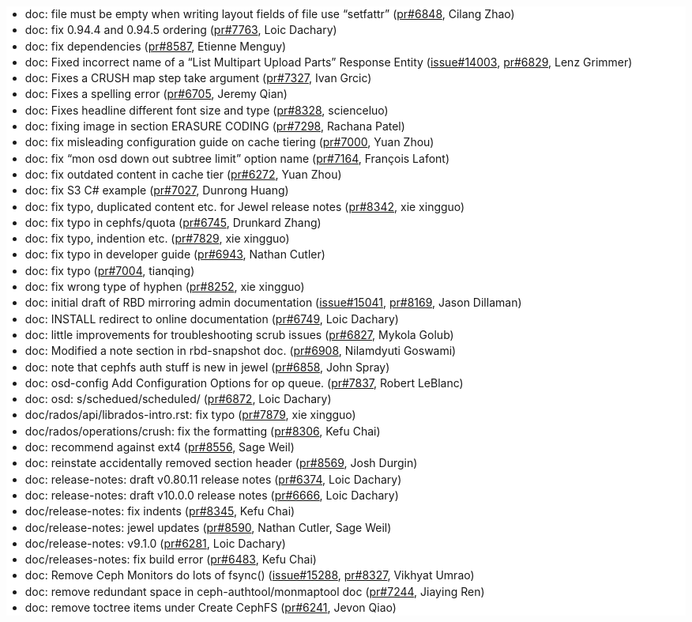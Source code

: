 - doc: file must be empty when writing layout fields of file use “setfattr” ([pr#6848](http://github.com/ceph/ceph/pull/6848), Cilang Zhao)
- doc: fix 0.94.4 and 0.94.5 ordering ([pr#7763](http://github.com/ceph/ceph/pull/7763), Loic Dachary)
- doc: fix dependencies ([pr#8587](http://github.com/ceph/ceph/pull/8587), Etienne Menguy)
- doc: Fixed incorrect name of a “List Multipart Upload Parts” Response Entity ([issue#14003](http://tracker.ceph.com/issues/14003), [pr#6829](http://github.com/ceph/ceph/pull/6829), Lenz Grimmer)
- doc: Fixes a CRUSH map step take argument ([pr#7327](http://github.com/ceph/ceph/pull/7327), Ivan Grcic)
- doc: Fixes a spelling error ([pr#6705](http://github.com/ceph/ceph/pull/6705), Jeremy Qian)
- doc: Fixes headline different font size and type ([pr#8328](http://github.com/ceph/ceph/pull/8328), scienceluo)
- doc: fixing image in section ERASURE CODING ([pr#7298](http://github.com/ceph/ceph/pull/7298), Rachana Patel)
- doc: fix misleading configuration guide on cache tiering ([pr#7000](http://github.com/ceph/ceph/pull/7000), Yuan Zhou)
- doc: fix “mon osd down out subtree limit” option name ([pr#7164](http://github.com/ceph/ceph/pull/7164), François Lafont)
- doc: fix outdated content in cache tier ([pr#6272](http://github.com/ceph/ceph/pull/6272), Yuan Zhou)
- doc: fix S3 C# example ([pr#7027](http://github.com/ceph/ceph/pull/7027), Dunrong Huang)
- doc: fix typo, duplicated content etc. for Jewel release notes ([pr#8342](http://github.com/ceph/ceph/pull/8342), xie xingguo)
- doc: fix typo in cephfs/quota ([pr#6745](http://github.com/ceph/ceph/pull/6745), Drunkard Zhang)
- doc: fix typo, indention etc. ([pr#7829](http://github.com/ceph/ceph/pull/7829), xie xingguo)
- doc: fix typo in developer guide ([pr#6943](http://github.com/ceph/ceph/pull/6943), Nathan Cutler)
- doc: fix typo ([pr#7004](http://github.com/ceph/ceph/pull/7004), tianqing)
- doc: fix wrong type of hyphen ([pr#8252](http://github.com/ceph/ceph/pull/8252), xie xingguo)
- doc: initial draft of RBD mirroring admin documentation ([issue#15041](http://tracker.ceph.com/issues/15041), [pr#8169](http://github.com/ceph/ceph/pull/8169), Jason Dillaman)
- doc: INSTALL redirect to online documentation ([pr#6749](http://github.com/ceph/ceph/pull/6749), Loic Dachary)
- doc: little improvements for troubleshooting scrub issues ([pr#6827](http://github.com/ceph/ceph/pull/6827), Mykola Golub)
- doc: Modified a note section in rbd-snapshot doc. ([pr#6908](http://github.com/ceph/ceph/pull/6908), Nilamdyuti Goswami)
- doc: note that cephfs auth stuff is new in jewel ([pr#6858](http://github.com/ceph/ceph/pull/6858), John Spray)
- doc: osd-config Add Configuration Options for op queue. ([pr#7837](http://github.com/ceph/ceph/pull/7837), Robert LeBlanc)
- doc: osd: s/schedued/scheduled/ ([pr#6872](http://github.com/ceph/ceph/pull/6872), Loic Dachary)
- doc/rados/api/librados-intro.rst: fix typo ([pr#7879](http://github.com/ceph/ceph/pull/7879), xie xingguo)
- doc/rados/operations/crush: fix the formatting ([pr#8306](http://github.com/ceph/ceph/pull/8306), Kefu Chai)
- doc: recommend against ext4 ([pr#8556](http://github.com/ceph/ceph/pull/8556), Sage Weil)
- doc: reinstate accidentally removed section header ([pr#8569](http://github.com/ceph/ceph/pull/8569), Josh Durgin)
- doc: release-notes: draft v0.80.11 release notes ([pr#6374](http://github.com/ceph/ceph/pull/6374), Loic Dachary)
- doc: release-notes: draft v10.0.0 release notes ([pr#6666](http://github.com/ceph/ceph/pull/6666), Loic Dachary)
- doc/release-notes: fix indents ([pr#8345](http://github.com/ceph/ceph/pull/8345), Kefu Chai)
- doc/release-notes: jewel updates ([pr#8590](http://github.com/ceph/ceph/pull/8590), Nathan Cutler, Sage Weil)
- doc/release-notes: v9.1.0 ([pr#6281](http://github.com/ceph/ceph/pull/6281), Loic Dachary)
- doc/releases-notes: fix build error ([pr#6483](http://github.com/ceph/ceph/pull/6483), Kefu Chai)
- doc: Remove Ceph Monitors do lots of fsync() ([issue#15288](http://tracker.ceph.com/issues/15288), [pr#8327](http://github.com/ceph/ceph/pull/8327), Vikhyat Umrao)
- doc: remove redundant space in ceph-authtool/monmaptool doc ([pr#7244](http://github.com/ceph/ceph/pull/7244), Jiaying Ren)
- doc: remove toctree items under Create CephFS ([pr#6241](http://github.com/ceph/ceph/pull/6241), Jevon Qiao)
